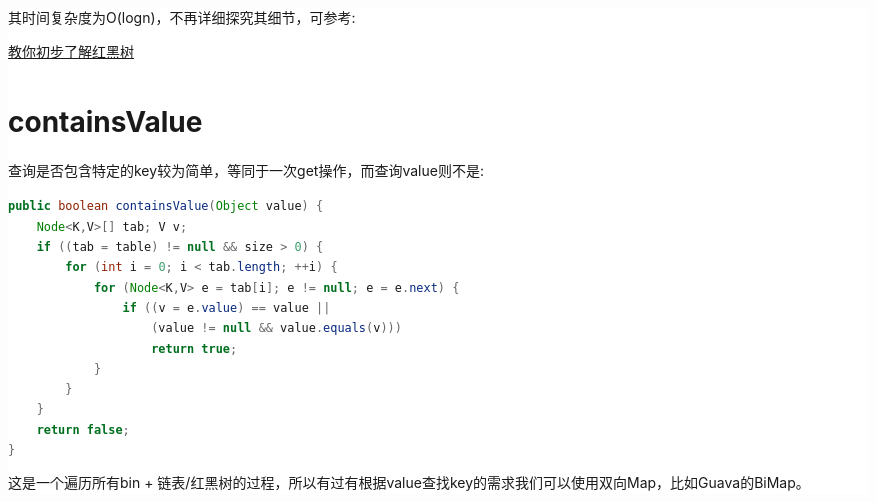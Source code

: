 其时间复杂度为O(logn)，不再详细探究其细节，可参考:

[教你初步了解红黑树](http://blog.csdn.net/v_july_v/article/details/6105630)

# containsValue

查询是否包含特定的key较为简单，等同于一次get操作，而查询value则不是:

```java
public boolean containsValue(Object value) {
    Node<K,V>[] tab; V v;
    if ((tab = table) != null && size > 0) {
        for (int i = 0; i < tab.length; ++i) {
            for (Node<K,V> e = tab[i]; e != null; e = e.next) {
                if ((v = e.value) == value ||
                    (value != null && value.equals(v)))
                    return true;
            }
        }
    }
    return false;
}
```

这是一个遍历所有bin + 链表/红黑树的过程，所以有过有根据value查找key的需求我们可以使用双向Map，比如Guava的BiMap。

